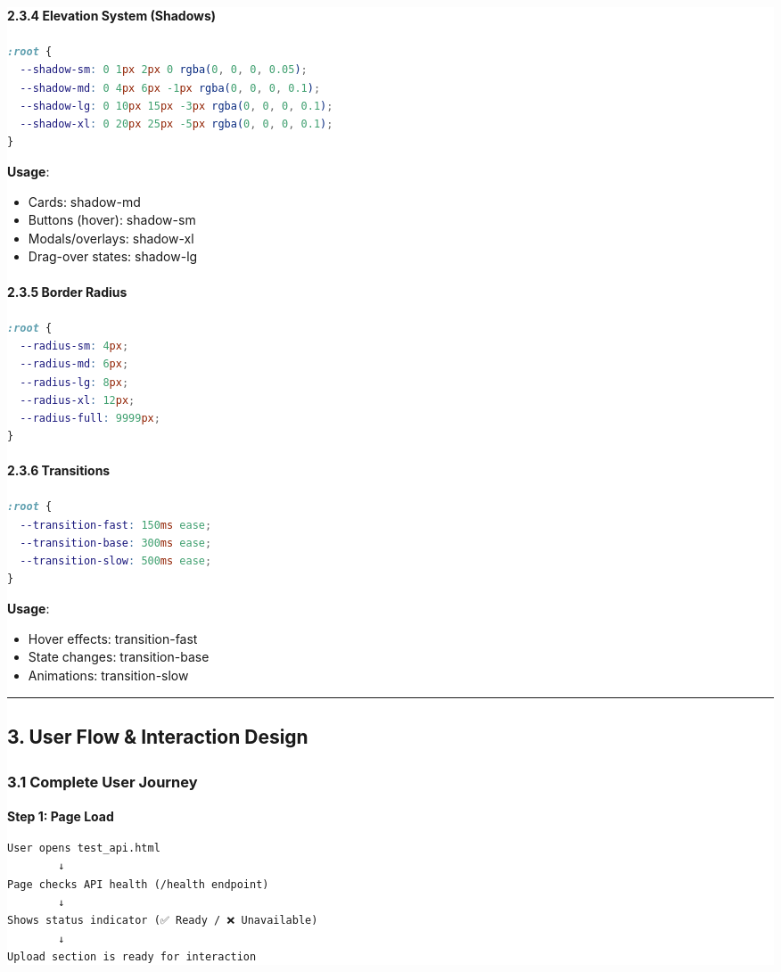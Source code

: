 #### 2.3.4 Elevation System (Shadows)
```css
:root {
  --shadow-sm: 0 1px 2px 0 rgba(0, 0, 0, 0.05);
  --shadow-md: 0 4px 6px -1px rgba(0, 0, 0, 0.1);
  --shadow-lg: 0 10px 15px -3px rgba(0, 0, 0, 0.1);
  --shadow-xl: 0 20px 25px -5px rgba(0, 0, 0, 0.1);
}
```

**Usage**:
- Cards: shadow-md
- Buttons (hover): shadow-sm
- Modals/overlays: shadow-xl
- Drag-over states: shadow-lg

#### 2.3.5 Border Radius
```css
:root {
  --radius-sm: 4px;
  --radius-md: 6px;
  --radius-lg: 8px;
  --radius-xl: 12px;
  --radius-full: 9999px;
}
```

#### 2.3.6 Transitions
```css
:root {
  --transition-fast: 150ms ease;
  --transition-base: 300ms ease;
  --transition-slow: 500ms ease;
}
```

**Usage**:
- Hover effects: transition-fast
- State changes: transition-base
- Animations: transition-slow

---

## 3. User Flow & Interaction Design

### 3.1 Complete User Journey

**Step 1: Page Load**
```
User opens test_api.html
        ↓
Page checks API health (/health endpoint)
        ↓
Shows status indicator (✅ Ready / ❌ Unavailable)
        ↓
Upload section is ready for interaction
```

